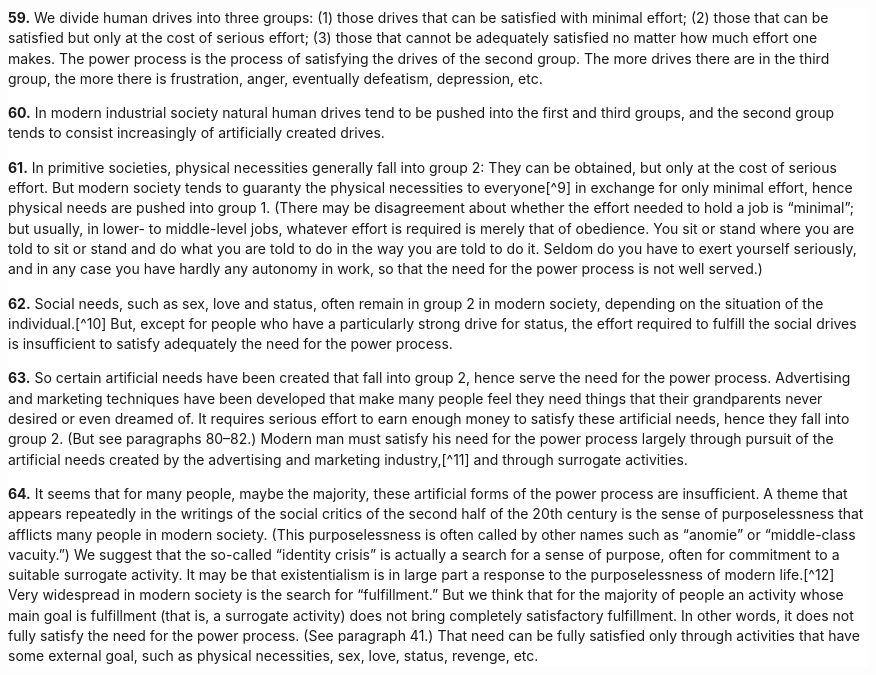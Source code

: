 **59.** We divide human drives into three groups: (1) those drives that can be
satisfied with minimal effort; (2) those that can be satisfied but only at the
cost of serious effort; (3) those that cannot be adequately satisfied no
matter how much effort one makes. The power process is the process of
satisfying the drives of the second group. The more drives there are in the
third group, the more there is frustration, anger, eventually defeatism,
depression, etc.

**60.** In modern industrial society natural human drives tend to be pushed
into the first and third groups, and the second group tends to consist
increasingly of artificially created drives.

**61.** In primitive societies, physical necessities generally fall into group
2: They can be obtained, but only at the cost of serious effort. But modern
society tends to guaranty the physical necessities to everyone[^9] in exchange
for only minimal effort, hence physical needs are pushed into group 1. (There
may be disagreement about whether the effort needed to hold a job is
“minimal”; but usually, in lower- to middle-level jobs, whatever effort is
required is merely that of obedience. You sit or stand where you are told to
sit or stand and do what you are told to do in the way you are told to do it.
Seldom do you have to exert yourself seriously, and in any case you have
hardly any autonomy in work, so that the need for the power process is not
well served.)

**62.** Social needs, such as sex, love and status, often remain in group 2 in
modern society, depending on the situation of the individual.[^10] But, except
for people who have a particularly strong drive for status, the effort
required to fulfill the social drives is insufficient to satisfy adequately
the need for the power process.

**63.** So certain artificial needs have been created that fall into group 2,
hence serve the need for the power process. Advertising and marketing
techniques have been developed that make many people feel they need things
that their grandparents never desired or even dreamed of. It requires serious
effort to earn enough money to satisfy these artificial needs, hence they fall
into group 2. (But see paragraphs 80–82.) Modern man must satisfy his need for
the power process largely through pursuit of the artificial needs created by
the advertising and marketing industry,[^11] and through surrogate activities.

**64.** It seems that for many people, maybe the majority, these artificial
forms of the power process are insufficient. A theme that appears repeatedly
in the writings of the social critics of the second half of the 20th century
is the sense of purposelessness that afflicts many people in modern society.
(This purposelessness is often called by other names such as “anomie” or
“middle-class vacuity.”) We suggest that the so-called “identity crisis” is
actually a search for a sense of purpose, often for commitment to a suitable
surrogate activity. It may be that existentialism is in large part a response
to the purposelessness of modern life.[^12] Very widespread in modern society
is the search for “fulfillment.” But we think that for the majority of people
an activity whose main goal is fulfillment (that is, a surrogate activity)
does not bring completely satisfactory fulfillment. In other words, it does
not fully satisfy the need for the power process. (See paragraph 41.) That
need can be fully satisfied only through activities that have some external
goal, such as physical necessities, sex, love, status, revenge, etc.
